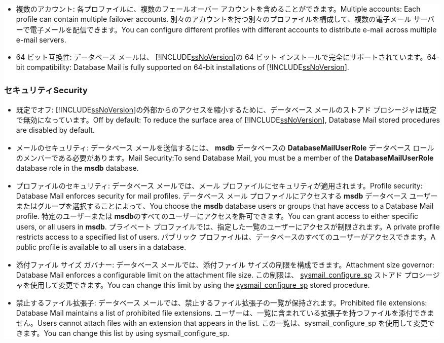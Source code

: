 -   <span data-ttu-id="94e85-127">複数のアカウント: 各プロファイルに、複数のフェールオーバー アカウントを含めることができます。</span><span class="sxs-lookup"><span data-stu-id="94e85-127">Multiple accounts: Each profile can contain multiple failover accounts.</span></span> <span data-ttu-id="94e85-128">別々のアカウントを持つ別々のプロファイルを構成して、複数の電子メール サーバーで電子メールを配信できます。</span><span class="sxs-lookup"><span data-stu-id="94e85-128">You can configure different profiles with different accounts to distribute e-mail across multiple e-mail servers.</span></span>  
  
-   <span data-ttu-id="94e85-129">64 ビット互換性: データベース メールは、 [!INCLUDE[ssNoVersion](../../includes/ssnoversion-md.md)]の 64 ビット インストールで完全にサポートされています。</span><span class="sxs-lookup"><span data-stu-id="94e85-129">64-bit compatibility: Database Mail is fully supported on 64-bit installations of [!INCLUDE[ssNoVersion](../../includes/ssnoversion-md.md)].</span></span>  
  
### <a name="security"></a><span data-ttu-id="94e85-130">セキュリティ</span><span class="sxs-lookup"><span data-stu-id="94e85-130">Security</span></span>  
  
-   <span data-ttu-id="94e85-131">既定でオフ: [!INCLUDE[ssNoVersion](../../includes/ssnoversion-md.md)]の外部からのアクセスを縮小するために、データベース メールのストアド プロシージャは既定で無効になっています。</span><span class="sxs-lookup"><span data-stu-id="94e85-131">Off by default: To reduce the surface area of [!INCLUDE[ssNoVersion](../../includes/ssnoversion-md.md)], Database Mail stored procedures are disabled by default.</span></span>  
  
-   <span data-ttu-id="94e85-132">メールのセキュリティ: データベース メールを送信するには、 **msdb** データベースの **DatabaseMailUserRole** データベース ロールのメンバーである必要があります。</span><span class="sxs-lookup"><span data-stu-id="94e85-132">Mail Security:To send Database Mail, you must be a member of the **DatabaseMailUserRole** database role in the **msdb** database.</span></span>  
  
-   <span data-ttu-id="94e85-133">プロファイルのセキュリティ: データベース メールでは、メール プロファイルにセキュリティが適用されます。</span><span class="sxs-lookup"><span data-stu-id="94e85-133">Profile security: Database Mail enforces security for mail profiles.</span></span> <span data-ttu-id="94e85-134">データベース メール プロファイルにアクセスする **msdb** データベース ユーザーまたはグループを選択することによって、</span><span class="sxs-lookup"><span data-stu-id="94e85-134">You choose the **msdb** database users or groups that have access to a Database Mail profile.</span></span> <span data-ttu-id="94e85-135">特定のユーザーまたは **msdb**のすべてのユーザーにアクセスを許可できます。</span><span class="sxs-lookup"><span data-stu-id="94e85-135">You can grant access to either specific users, or all users in **msdb**.</span></span> <span data-ttu-id="94e85-136">プライベート プロファイルでは、指定した一覧のユーザーにアクセスが制限されます。</span><span class="sxs-lookup"><span data-stu-id="94e85-136">A private profile restricts access to a specified list of users.</span></span> <span data-ttu-id="94e85-137">パブリック プロファイルは、データベースのすべてのユーザーがアクセスできます。</span><span class="sxs-lookup"><span data-stu-id="94e85-137">A public profile is available to all users in a database.</span></span>  
  
-   <span data-ttu-id="94e85-138">添付ファイル サイズ ガバナー: データベース メールでは、添付ファイル サイズの制限を構成できます。</span><span class="sxs-lookup"><span data-stu-id="94e85-138">Attachment size governor: Database Mail enforces a configurable limit on the attachment file size.</span></span> <span data-ttu-id="94e85-139">この制限は、 [sysmail_configure_sp](/sql/relational-databases/system-stored-procedures/sysmail-configure-sp-transact-sql) ストアド プロシージャを使用して変更できます。</span><span class="sxs-lookup"><span data-stu-id="94e85-139">You can change this limit by using the [sysmail_configure_sp](/sql/relational-databases/system-stored-procedures/sysmail-configure-sp-transact-sql) stored procedure.</span></span>  
  
-   <span data-ttu-id="94e85-140">禁止するファイル拡張子: データベース メールでは、禁止するファイル拡張子の一覧が保持されます。</span><span class="sxs-lookup"><span data-stu-id="94e85-140">Prohibited file extensions: Database Mail maintains a list of prohibited file extensions.</span></span> <span data-ttu-id="94e85-141">ユーザーは、一覧に含まれている拡張子を持つファイルを添付できません。</span><span class="sxs-lookup"><span data-stu-id="94e85-141">Users cannot attach files with an extension that appears in the list.</span></span> <span data-ttu-id="94e85-142">この一覧は、sysmail_configure_sp を使用して変更できます。</span><span class="sxs-lookup"><span data-stu-id="94e85-142">You can change this list by using sysmail_configure_sp.</span></span>  
  